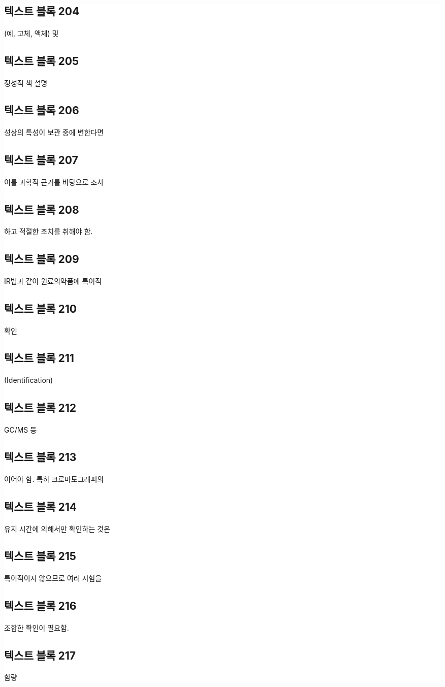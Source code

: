 ## 텍스트 블록 204
(예, 고체, 액체) 및

## 텍스트 블록 205
정성적 색 설명

## 텍스트 블록 206
성상의 특성이 보관 중에 변한다면

## 텍스트 블록 207
이를 과학적 근거를 바탕으로 조사

## 텍스트 블록 208
하고 적절한 조치를 취해야 함.

## 텍스트 블록 209
IR법과 같이 원료의약품에 특이적

## 텍스트 블록 210
확인

## 텍스트 블록 211
(Identification)

## 텍스트 블록 212
GC/MS 등

## 텍스트 블록 213
이어야 함. 특히 크로마토그래피의

## 텍스트 블록 214
유지 시간에 의해서만 확인하는 것은

## 텍스트 블록 215
특이적이지 않으므로 여러 시험을

## 텍스트 블록 216
조합한 확인이 필요함.

## 텍스트 블록 217
함량
